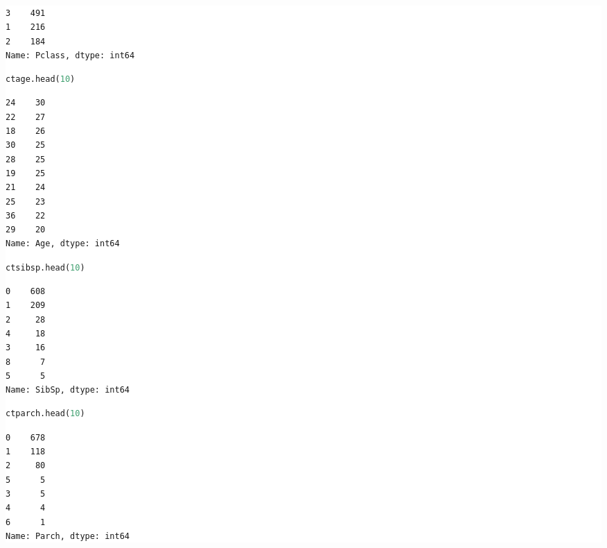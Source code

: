 
    3    491
    1    216
    2    184
    Name: Pclass, dtype: int64




```python
ctage.head(10)
```




    24    30
    22    27
    18    26
    30    25
    28    25
    19    25
    21    24
    25    23
    36    22
    29    20
    Name: Age, dtype: int64




```python
ctsibsp.head(10)
```




    0    608
    1    209
    2     28
    4     18
    3     16
    8      7
    5      5
    Name: SibSp, dtype: int64




```python
ctparch.head(10)
```




    0    678
    1    118
    2     80
    5      5
    3      5
    4      4
    6      1
    Name: Parch, dtype: int64
